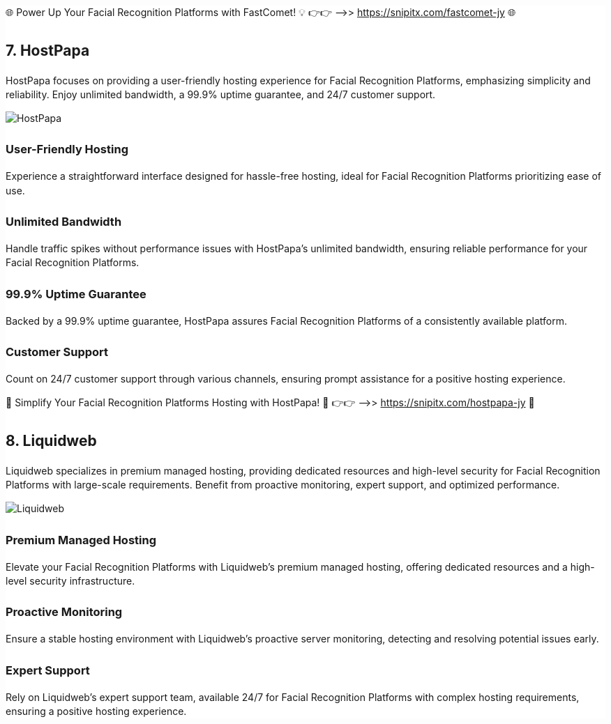 🌐 Power Up Your Facial Recognition Platforms with FastComet! 💡
👉👉 -->> https://snipitx.com/fastcomet-jy 🌐

## 7. HostPapa

HostPapa focuses on providing a user-friendly hosting experience for Facial Recognition Platforms, emphasizing simplicity and reliability. Enjoy unlimited bandwidth, a 99.9% uptime guarantee, and 24/7 customer support.

![HostPapa](https://i.imgur.com/ouDTkvl.jpeg "HostPapa Hosting")

### User-Friendly Hosting
Experience a straightforward interface designed for hassle-free hosting, ideal for Facial Recognition Platforms prioritizing ease of use.

### Unlimited Bandwidth
Handle traffic spikes without performance issues with HostPapa’s unlimited bandwidth, ensuring reliable performance for your Facial Recognition Platforms.

### 99.9% Uptime Guarantee
Backed by a 99.9% uptime guarantee, HostPapa assures Facial Recognition Platforms of a consistently available platform.

### Customer Support
Count on 24/7 customer support through various channels, ensuring prompt assistance for a positive hosting experience.

🌈 Simplify Your Facial Recognition Platforms Hosting with HostPapa! 🚀
👉👉 -->> https://snipitx.com/hostpapa-jy 🚀

## 8. Liquidweb

Liquidweb specializes in premium managed hosting, providing dedicated resources and high-level security for Facial Recognition Platforms with large-scale requirements. Benefit from proactive monitoring, expert support, and optimized performance.

![Liquidweb](https://i.imgur.com/4IvT9SC.jpeg "Liquidweb Hosting")

### Premium Managed Hosting
Elevate your Facial Recognition Platforms with Liquidweb’s premium managed hosting, offering dedicated resources and a high-level security infrastructure.

### Proactive Monitoring
Ensure a stable hosting environment with Liquidweb’s proactive server monitoring, detecting and resolving potential issues early.

### Expert Support
Rely on Liquidweb’s expert support team, available 24/7 for Facial Recognition Platforms with complex hosting requirements, ensuring a positive hosting experience.
